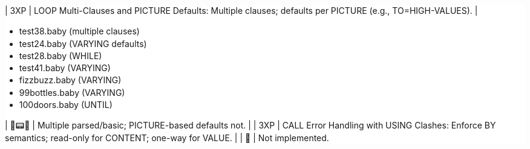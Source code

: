 | 3XP | LOOP Multi-Clauses and PICTURE Defaults: Multiple clauses; defaults per PICTURE (e.g., TO=HIGH-VALUES). | <ul><li>test38.baby (multiple clauses)</li><li>test24.baby (VARYING defaults)</li><li>test28.baby (WHILE)</li><li>test41.baby (VARYING)</li><li>fizzbuzz.baby (VARYING)</li><li>99bottles.baby (VARYING)</li><li>100doors.baby (UNTIL)</li></ul> | 🚧📟📜 | Multiple parsed/basic; PICTURE-based defaults not. |
| 3XP | CALL Error Handling with USING Clashes: Enforce BY semantics; read-only for CONTENT; one-way for VALUE. |  | 🚫 | Not implemented. 
